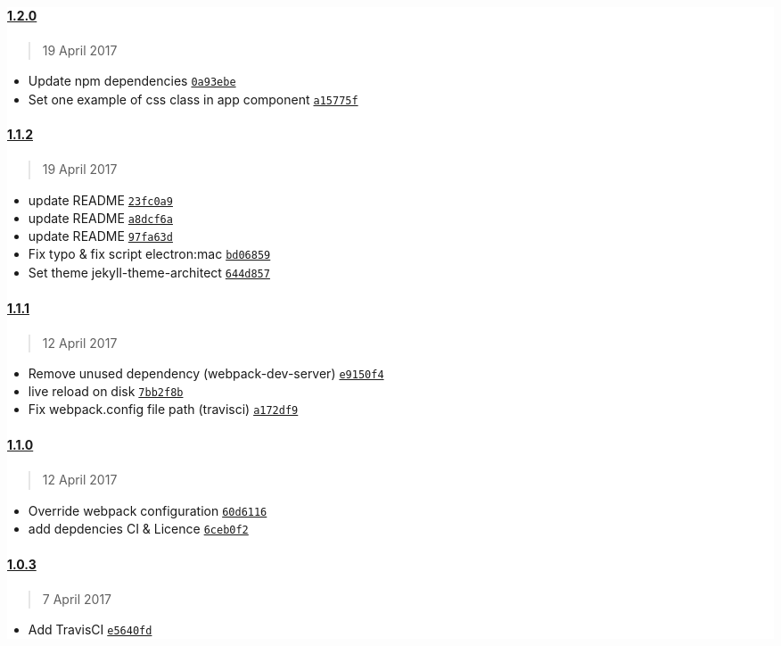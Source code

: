#### [1.2.0](https://github.com/maximegris/angular-electron/compare/1.1.2...1.2.0)

> 19 April 2017

- Update npm dependencies [`0a93ebe`](https://github.com/maximegris/angular-electron/commit/0a93ebe96a7e60502fb99160ab0227ba1b879103)
- Set one example of css class in app component [`a15775f`](https://github.com/maximegris/angular-electron/commit/a15775fb7a98399852bb12dd39bdc3d9393be48d)

#### [1.1.2](https://github.com/maximegris/angular-electron/compare/1.1.1...1.1.2)

> 19 April 2017

- update README [`23fc0a9`](https://github.com/maximegris/angular-electron/commit/23fc0a9b2117bd8056acbf4e69aeb4aeb0cf74dd)
- update README [`a8dcf6a`](https://github.com/maximegris/angular-electron/commit/a8dcf6ac58e232cadbb1c73c1f65c97a8e85d09f)
- update README [`97fa63d`](https://github.com/maximegris/angular-electron/commit/97fa63d7ee76fd269f65383441070d9d3565c824)
- Fix typo &amp; fix script electron:mac [`bd06859`](https://github.com/maximegris/angular-electron/commit/bd068590765f3bb497c1f3656bb11556abbd5f3f)
- Set theme jekyll-theme-architect [`644d857`](https://github.com/maximegris/angular-electron/commit/644d8575e2d223c9490fbf03eda491d1daad8342)

#### [1.1.1](https://github.com/maximegris/angular-electron/compare/1.1.0...1.1.1)

> 12 April 2017

- Remove unused dependency (webpack-dev-server) [`e9150f4`](https://github.com/maximegris/angular-electron/commit/e9150f4a41e2a1b1a7af33e79e4af7ae1f96370a)
- live reload on disk [`7bb2f8b`](https://github.com/maximegris/angular-electron/commit/7bb2f8b20a027cfc4aea0988fd98fe5c74e69f03)
- Fix webpack.config file path (travisci) [`a172df9`](https://github.com/maximegris/angular-electron/commit/a172df94d918de4af0d0f223f9be4bcc471bd731)

#### [1.1.0](https://github.com/maximegris/angular-electron/compare/1.0.3...1.1.0)

> 12 April 2017

- Override webpack configuration [`60d6116`](https://github.com/maximegris/angular-electron/commit/60d6116b6df17e7451a487359471dbba7ba20882)
- add depdencies CI &amp; Licence [`6ceb0f2`](https://github.com/maximegris/angular-electron/commit/6ceb0f2a10a68276c30e86a681d24cdd46c23280)

#### [1.0.3](https://github.com/maximegris/angular-electron/compare/1.0.2...1.0.3)

> 7 April 2017

- Add TravisCI [`e5640fd`](https://github.com/maximegris/angular-electron/commit/e5640fd6052be0bd23a8052f2c717f0e5fc563dd)
